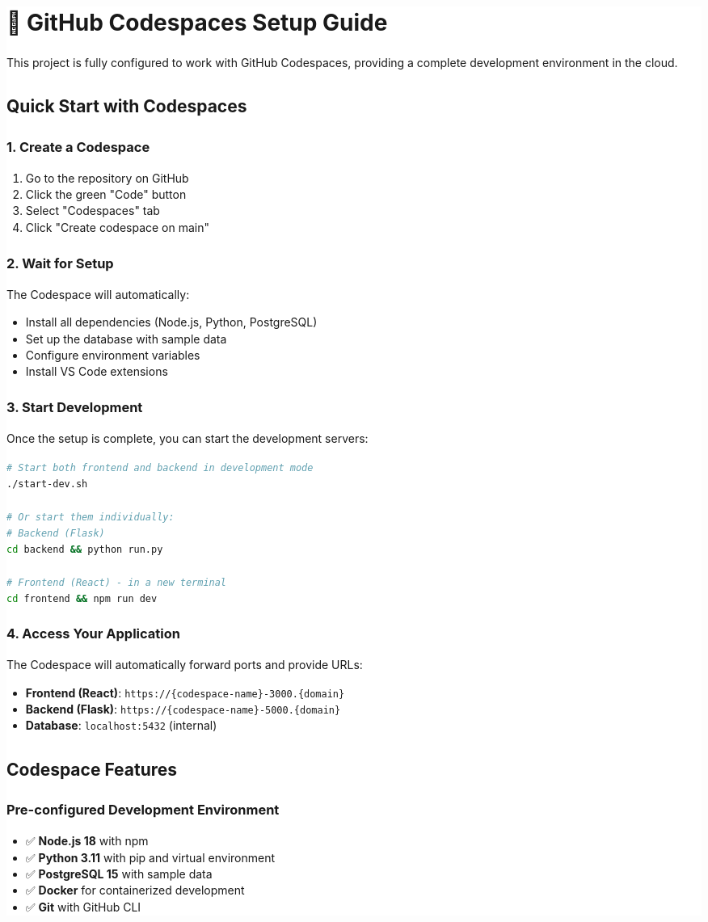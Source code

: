 # 🚀 GitHub Codespaces Setup Guide

This project is fully configured to work with GitHub Codespaces, providing a complete development environment in the cloud.

## Quick Start with Codespaces

### 1. Create a Codespace

1. Go to the repository on GitHub
2. Click the green "Code" button
3. Select "Codespaces" tab
4. Click "Create codespace on main"

### 2. Wait for Setup

The Codespace will automatically:
- Install all dependencies (Node.js, Python, PostgreSQL)
- Set up the database with sample data
- Configure environment variables
- Install VS Code extensions

### 3. Start Development

Once the setup is complete, you can start the development servers:

```bash
# Start both frontend and backend in development mode
./start-dev.sh

# Or start them individually:
# Backend (Flask)
cd backend && python run.py

# Frontend (React) - in a new terminal
cd frontend && npm run dev
```

### 4. Access Your Application

The Codespace will automatically forward ports and provide URLs:

- **Frontend (React)**: `https://{codespace-name}-3000.{domain}`
- **Backend (Flask)**: `https://{codespace-name}-5000.{domain}`
- **Database**: `localhost:5432` (internal)

## Codespace Features

### Pre-configured Development Environment

- ✅ **Node.js 18** with npm
- ✅ **Python 3.11** with pip and virtual environment
- ✅ **PostgreSQL 15** with sample data
- ✅ **Docker** for containerized development
- ✅ **Git** with GitHub CLI
